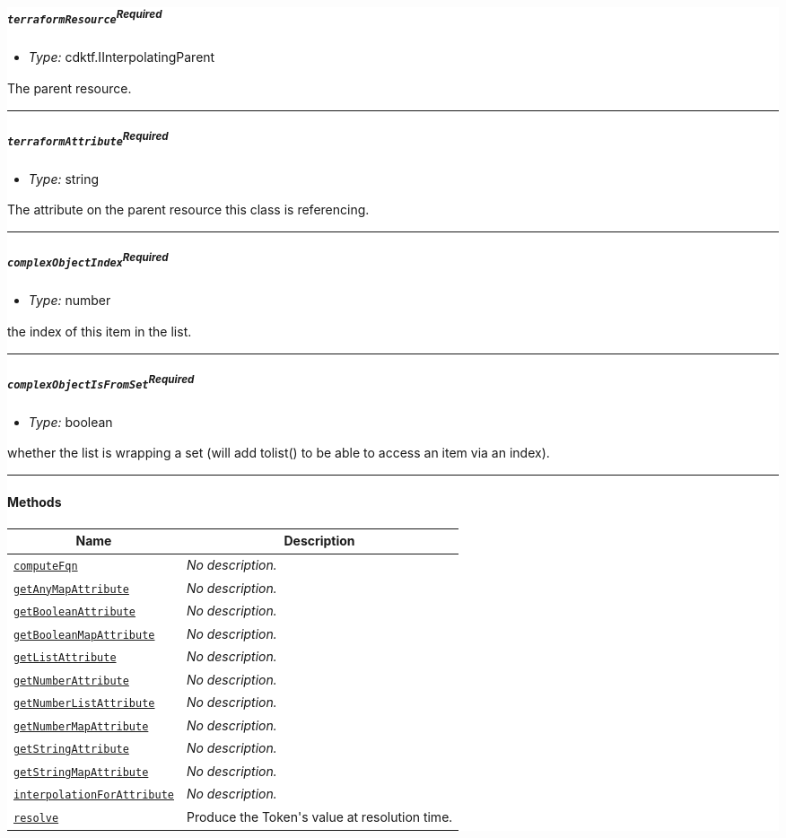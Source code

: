##### `terraformResource`<sup>Required</sup> <a name="terraformResource" id="@cdktf/provider-github.dataGithubRepository.DataGithubRepositoryTemplateOutputReference.Initializer.parameter.terraformResource"></a>

- *Type:* cdktf.IInterpolatingParent

The parent resource.

---

##### `terraformAttribute`<sup>Required</sup> <a name="terraformAttribute" id="@cdktf/provider-github.dataGithubRepository.DataGithubRepositoryTemplateOutputReference.Initializer.parameter.terraformAttribute"></a>

- *Type:* string

The attribute on the parent resource this class is referencing.

---

##### `complexObjectIndex`<sup>Required</sup> <a name="complexObjectIndex" id="@cdktf/provider-github.dataGithubRepository.DataGithubRepositoryTemplateOutputReference.Initializer.parameter.complexObjectIndex"></a>

- *Type:* number

the index of this item in the list.

---

##### `complexObjectIsFromSet`<sup>Required</sup> <a name="complexObjectIsFromSet" id="@cdktf/provider-github.dataGithubRepository.DataGithubRepositoryTemplateOutputReference.Initializer.parameter.complexObjectIsFromSet"></a>

- *Type:* boolean

whether the list is wrapping a set (will add tolist() to be able to access an item via an index).

---

#### Methods <a name="Methods" id="Methods"></a>

| **Name** | **Description** |
| --- | --- |
| <code><a href="#@cdktf/provider-github.dataGithubRepository.DataGithubRepositoryTemplateOutputReference.computeFqn">computeFqn</a></code> | *No description.* |
| <code><a href="#@cdktf/provider-github.dataGithubRepository.DataGithubRepositoryTemplateOutputReference.getAnyMapAttribute">getAnyMapAttribute</a></code> | *No description.* |
| <code><a href="#@cdktf/provider-github.dataGithubRepository.DataGithubRepositoryTemplateOutputReference.getBooleanAttribute">getBooleanAttribute</a></code> | *No description.* |
| <code><a href="#@cdktf/provider-github.dataGithubRepository.DataGithubRepositoryTemplateOutputReference.getBooleanMapAttribute">getBooleanMapAttribute</a></code> | *No description.* |
| <code><a href="#@cdktf/provider-github.dataGithubRepository.DataGithubRepositoryTemplateOutputReference.getListAttribute">getListAttribute</a></code> | *No description.* |
| <code><a href="#@cdktf/provider-github.dataGithubRepository.DataGithubRepositoryTemplateOutputReference.getNumberAttribute">getNumberAttribute</a></code> | *No description.* |
| <code><a href="#@cdktf/provider-github.dataGithubRepository.DataGithubRepositoryTemplateOutputReference.getNumberListAttribute">getNumberListAttribute</a></code> | *No description.* |
| <code><a href="#@cdktf/provider-github.dataGithubRepository.DataGithubRepositoryTemplateOutputReference.getNumberMapAttribute">getNumberMapAttribute</a></code> | *No description.* |
| <code><a href="#@cdktf/provider-github.dataGithubRepository.DataGithubRepositoryTemplateOutputReference.getStringAttribute">getStringAttribute</a></code> | *No description.* |
| <code><a href="#@cdktf/provider-github.dataGithubRepository.DataGithubRepositoryTemplateOutputReference.getStringMapAttribute">getStringMapAttribute</a></code> | *No description.* |
| <code><a href="#@cdktf/provider-github.dataGithubRepository.DataGithubRepositoryTemplateOutputReference.interpolationForAttribute">interpolationForAttribute</a></code> | *No description.* |
| <code><a href="#@cdktf/provider-github.dataGithubRepository.DataGithubRepositoryTemplateOutputReference.resolve">resolve</a></code> | Produce the Token's value at resolution time. |